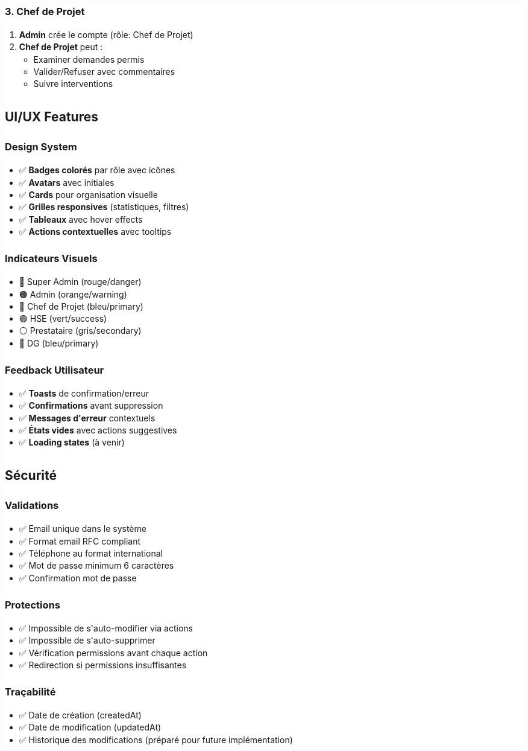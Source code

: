 ### 3. Chef de Projet
1. **Admin** crée le compte (rôle: Chef de Projet)
2. **Chef de Projet** peut :
   - Examiner demandes permis
   - Valider/Refuser avec commentaires
   - Suivre interventions

## UI/UX Features

### Design System
- ✅ **Badges colorés** par rôle avec icônes
- ✅ **Avatars** avec initiales
- ✅ **Cards** pour organisation visuelle
- ✅ **Grilles responsives** (statistiques, filtres)
- ✅ **Tableaux** avec hover effects
- ✅ **Actions contextuelles** avec tooltips

### Indicateurs Visuels
- 🔴 Super Admin (rouge/danger)
- 🟠 Admin (orange/warning)
- 🔵 Chef de Projet (bleu/primary)
- 🟢 HSE (vert/success)
- ⚪ Prestataire (gris/secondary)
- 🔵 DG (bleu/primary)

### Feedback Utilisateur
- ✅ **Toasts** de confirmation/erreur
- ✅ **Confirmations** avant suppression
- ✅ **Messages d'erreur** contextuels
- ✅ **États vides** avec actions suggestives
- ✅ **Loading states** (à venir)

## Sécurité

### Validations
- ✅ Email unique dans le système
- ✅ Format email RFC compliant
- ✅ Téléphone au format international
- ✅ Mot de passe minimum 6 caractères
- ✅ Confirmation mot de passe

### Protections
- ✅ Impossible de s'auto-modifier via actions
- ✅ Impossible de s'auto-supprimer
- ✅ Vérification permissions avant chaque action
- ✅ Redirection si permissions insuffisantes

### Traçabilité
- ✅ Date de création (createdAt)
- ✅ Date de modification (updatedAt)
- ✅ Historique des modifications (préparé pour future implémentation)
